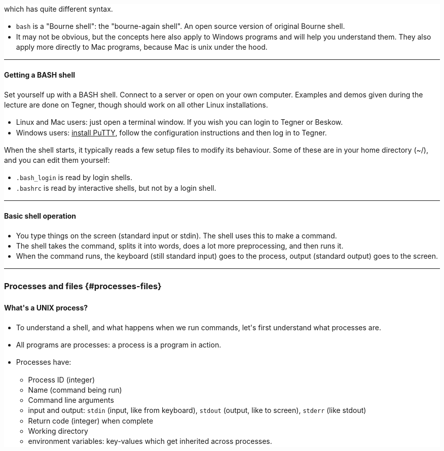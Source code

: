   which has quite different syntax.
- ``bash`` is a "Bourne shell": the "bourne-again shell".  An open source
  version of original Bourne shell.
- It may not be obvious, but the concepts here also apply to Windows
  programs and will help you understand them.  They also apply more
  directly to Mac programs, because Mac is unix under the hood.

---

#### Getting a BASH shell

Set yourself up with a BASH shell.  Connect to a server or open on your own computer.
Examples and demos given during the lecture are done on Tegner, 
though should work on all other Linux installations.

- Linux and Mac users: just open a terminal window. If you wish you can login
  to Tegner or Beskow.
- Windows users: [install PuTTY](https://www.pdc.kth.se/support/login/windows_login.html), follow the configuration instructions and then log in to Tegner.

When the shell starts, it typically reads a few setup files to modify 
its behaviour. Some of these are in your home directory (~/), 
and you can edit them yourself:
 - ``.bash_login`` is read by login shells.
 - ``.bashrc`` is read by interactive shells, but not by a login shell.

---

#### Basic shell operation

- You type things on the screen (standard input or stdin).  The shell
  uses this to make a command.
- The shell takes the command, splits it into words, does a lot more
  preprocessing, and then runs it.
- When the command runs, the keyboard (still standard input) goes to
  the process, output (standard output) goes to the screen.

---

### Processes and files {#processes-files}

#### What's a UNIX process?

- To understand a shell, and what happens when we run commands, 
  let's first understand what processes are.
- All programs are processes: a process is a program in action.
- Processes have:

  - Process ID (integer)
  - Name (command being run)
  - Command line arguments
  - input and output: ``stdin`` (input, like from keyboard),
    ``stdout`` (output, like to screen), ``stderr`` (like stdout)
  - Return code (integer) when complete
  - Working directory
  - environment variables: key-values which get inherited across processes.
